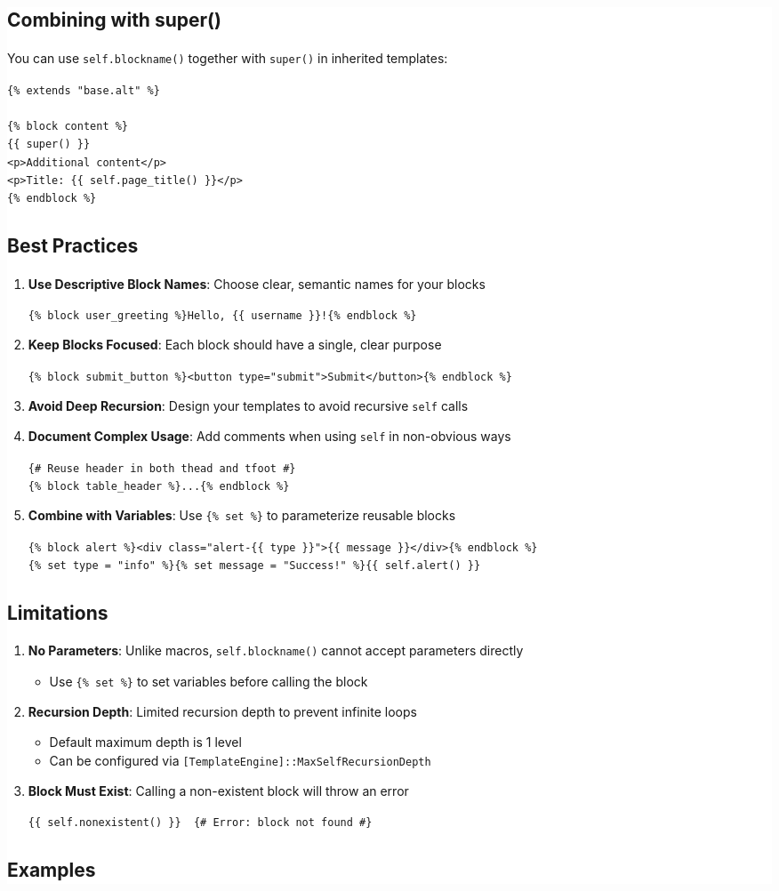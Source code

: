 ## Combining with super()

You can use `self.blockname()` together with `super()` in inherited templates:

```jinja2
{% extends "base.alt" %}

{% block content %}
{{ super() }}
<p>Additional content</p>
<p>Title: {{ self.page_title() }}</p>
{% endblock %}
```

## Best Practices

1. **Use Descriptive Block Names**: Choose clear, semantic names for your blocks
   ```jinja2
   {% block user_greeting %}Hello, {{ username }}!{% endblock %}
   ```

2. **Keep Blocks Focused**: Each block should have a single, clear purpose
   ```jinja2
   {% block submit_button %}<button type="submit">Submit</button>{% endblock %}
   ```

3. **Avoid Deep Recursion**: Design your templates to avoid recursive `self` calls
   
4. **Document Complex Usage**: Add comments when using `self` in non-obvious ways
   ```jinja2
   {# Reuse header in both thead and tfoot #}
   {% block table_header %}...{% endblock %}
   ```

5. **Combine with Variables**: Use `{% set %}` to parameterize reusable blocks
   ```jinja2
   {% block alert %}<div class="alert-{{ type }}">{{ message }}</div>{% endblock %}
   {% set type = "info" %}{% set message = "Success!" %}{{ self.alert() }}
   ```

## Limitations

1. **No Parameters**: Unlike macros, `self.blockname()` cannot accept parameters directly
   - Use `{% set %}` to set variables before calling the block
   
2. **Recursion Depth**: Limited recursion depth to prevent infinite loops
   - Default maximum depth is 1 level
   - Can be configured via `[TemplateEngine]::MaxSelfRecursionDepth`

3. **Block Must Exist**: Calling a non-existent block will throw an error
   ```jinja2
   {{ self.nonexistent() }}  {# Error: block not found #}
   ```

## Examples
